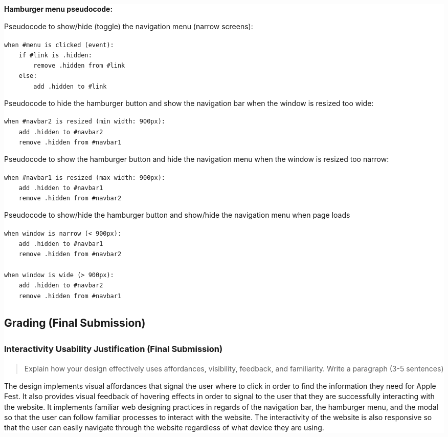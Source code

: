 **Hamburger menu pseudocode:**

Pseudocode to show/hide (toggle) the navigation menu (narrow screens):

```
when #menu is clicked (event):
    if #link is .hidden:
        remove .hidden from #link
    else:
        add .hidden to #link
```

Pseudocode to hide the hamburger button and show the navigation bar when the window is resized too wide:

```
when #navbar2 is resized (min width: 900px):
    add .hidden to #navbar2
    remove .hidden from #navbar1
```

Pseudocode to show the hamburger button and hide the navigation menu when the window is resized too narrow:

```
when #navbar1 is resized (max width: 900px):
    add .hidden to #navbar1
    remove .hidden from #navbar2
```

Pseudocode to show/hide the hamburger button and show/hide the navigation menu when page loads

```
when window is narrow (< 900px):
    add .hidden to #navbar1
    remove .hidden from #navbar2

when window is wide (> 900px):
    add .hidden to #navbar2
    remove .hidden from #navbar1
```

## Grading (Final Submission)

### Interactivity Usability Justification (Final Submission)
> Explain how your design effectively uses affordances, visibility, feedback, and familiarity.
> Write a paragraph (3-5 sentences)

The design implements visual affordances that signal the user where to click in order to find the information they need for Apple Fest. It also provides visual feedback of hovering effects in order to signal to the user that they are successfully interacting with the website. It implements familiar web designing practices in regards of the navigation bar, the hamburger menu, and the modal so that the user can follow familiar processes to interact with the website. The interactivity of the website is also responsive so that the user can easily navigate through the website regardless of what device they are using.
